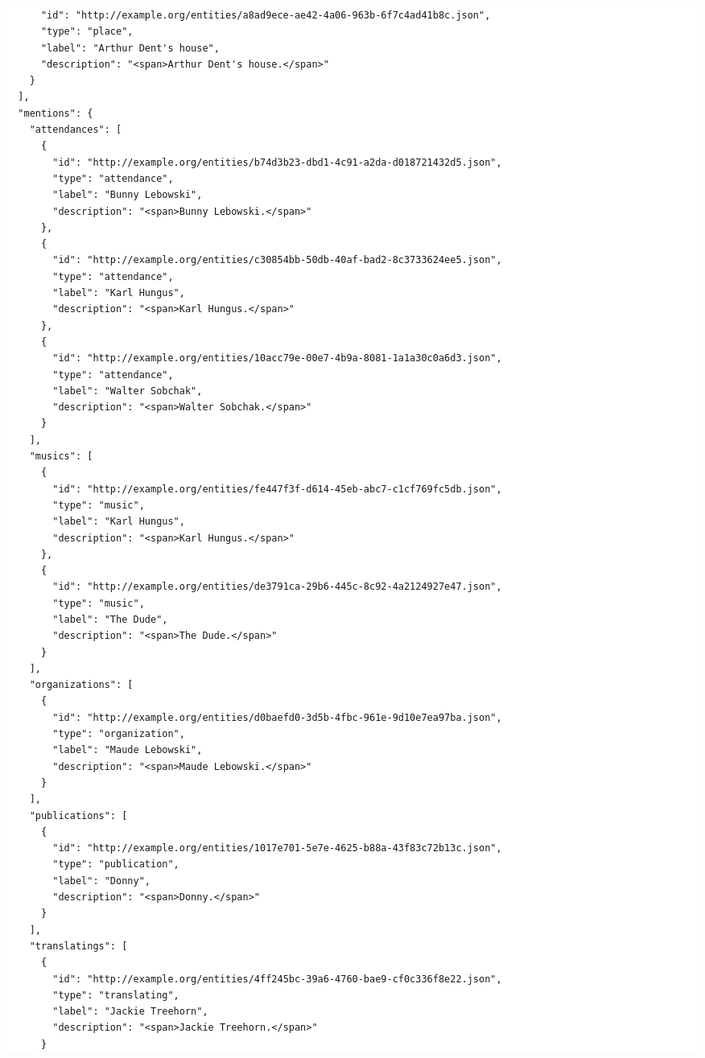           "id": "http://example.org/entities/a8ad9ece-ae42-4a06-963b-6f7c4ad41b8c.json",
          "type": "place",
          "label": "Arthur Dent's house",
          "description": "<span>Arthur Dent's house.</span>"
        }
      ],
      "mentions": {
        "attendances": [
          {
            "id": "http://example.org/entities/b74d3b23-dbd1-4c91-a2da-d018721432d5.json",
            "type": "attendance",
            "label": "Bunny Lebowski",
            "description": "<span>Bunny Lebowski.</span>"
          },
          {
            "id": "http://example.org/entities/c30854bb-50db-40af-bad2-8c3733624ee5.json",
            "type": "attendance",
            "label": "Karl Hungus",
            "description": "<span>Karl Hungus.</span>"
          },
          {
            "id": "http://example.org/entities/10acc79e-00e7-4b9a-8081-1a1a30c0a6d3.json",
            "type": "attendance",
            "label": "Walter Sobchak",
            "description": "<span>Walter Sobchak.</span>"
          }
        ],
        "musics": [
          {
            "id": "http://example.org/entities/fe447f3f-d614-45eb-abc7-c1cf769fc5db.json",
            "type": "music",
            "label": "Karl Hungus",
            "description": "<span>Karl Hungus.</span>"
          },
          {
            "id": "http://example.org/entities/de3791ca-29b6-445c-8c92-4a2124927e47.json",
            "type": "music",
            "label": "The Dude",
            "description": "<span>The Dude.</span>"
          }
        ],
        "organizations": [
          {
            "id": "http://example.org/entities/d0baefd0-3d5b-4fbc-961e-9d10e7ea97ba.json",
            "type": "organization",
            "label": "Maude Lebowski",
            "description": "<span>Maude Lebowski.</span>"
          }
        ],
        "publications": [
          {
            "id": "http://example.org/entities/1017e701-5e7e-4625-b88a-43f83c72b13c.json",
            "type": "publication",
            "label": "Donny",
            "description": "<span>Donny.</span>"
          }
        ],
        "translatings": [
          {
            "id": "http://example.org/entities/4ff245bc-39a6-4760-bae9-cf0c336f8e22.json",
            "type": "translating",
            "label": "Jackie Treehorn",
            "description": "<span>Jackie Treehorn.</span>"
          }